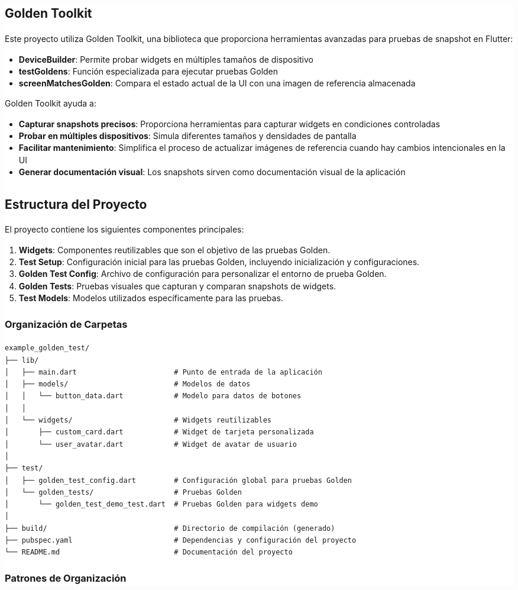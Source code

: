 ## Golden Toolkit
Este proyecto utiliza Golden Toolkit, una biblioteca que proporciona herramientas avanzadas para pruebas de snapshot en Flutter:

- **DeviceBuilder**: Permite probar widgets en múltiples tamaños de dispositivo
- **testGoldens**: Función especializada para ejecutar pruebas Golden
- **screenMatchesGolden**: Compara el estado actual de la UI con una imagen de referencia almacenada

Golden Toolkit ayuda a:
- **Capturar snapshots precisos**: Proporciona herramientas para capturar widgets en condiciones controladas
- **Probar en múltiples dispositivos**: Simula diferentes tamaños y densidades de pantalla
- **Facilitar mantenimiento**: Simplifica el proceso de actualizar imágenes de referencia cuando hay cambios intencionales en la UI
- **Generar documentación visual**: Los snapshots sirven como documentación visual de la aplicación

## Estructura del Proyecto

El proyecto contiene los siguientes componentes principales:

1. **Widgets**: Componentes reutilizables que son el objetivo de las pruebas Golden.
2. **Test Setup**: Configuración inicial para las pruebas Golden, incluyendo inicialización y configuraciones.
3. **Golden Test Config**: Archivo de configuración para personalizar el entorno de prueba Golden.
4. **Golden Tests**: Pruebas visuales que capturan y comparan snapshots de widgets.
5. **Test Models**: Modelos utilizados específicamente para las pruebas.

### Organización de Carpetas

```
example_golden_test/
├── lib/
│   ├── main.dart                       # Punto de entrada de la aplicación
│   ├── models/                         # Modelos de datos
│   │   └── button_data.dart            # Modelo para datos de botones
│   │
│   └── widgets/                        # Widgets reutilizables
│       ├── custom_card.dart            # Widget de tarjeta personalizada
│       └── user_avatar.dart            # Widget de avatar de usuario
│ 
├── test/
│   ├── golden_test_config.dart         # Configuración global para pruebas Golden
│   └── golden_tests/                   # Pruebas Golden
│       └── golden_test_demo_test.dart  # Pruebas Golden para widgets demo
│
├── build/                              # Directorio de compilación (generado)
├── pubspec.yaml                        # Dependencias y configuración del proyecto
└── README.md                           # Documentación del proyecto
```

### Patrones de Organización
